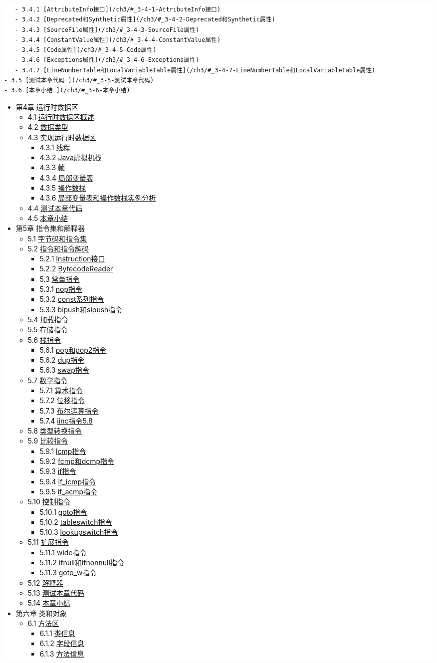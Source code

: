        - 3.4.1 [AttributeInfo接口](/ch3/#_3-4-1-AttributeInfo接口) 
       - 3.4.2 [Deprecated和Synthetic属性](/ch3/#_3-4-2-Deprecated和Synthetic属性) 
       - 3.4.3 [SourceFile属性](/ch3/#_3-4-3-SourceFile属性) 
       - 3.4.4 [ConstantValue属性](/ch3/#_3-4-4-ConstantValue属性) 
       - 3.4.5 [Code属性](/ch3/#_3-4-5-Code属性)
       - 3.4.6 [Exceptions属性](/ch3/#_3-4-6-Exceptions属性) 
       - 3.4.7 [LineNumberTable和LocalVariableTable属性](/ch3/#_3-4-7-LineNumberTable和LocalVariableTable属性) 
    - 3.5 [测试本章代码 ](/ch3/#_3-5-测试本章代码)
    - 3.6 [本章小结 ](/ch3/#_3-6-本章小结)
- 第4章 运行时数据区 
    - 4.1 [运行时数据区概述 ](/ch4/#_4-1-运行时数据区概述)
    - 4.2 [数据类型 ](/ch4/#_4-2-数据类型)
    - 4.3 [实现运行时数据区 ](/ch4/#_4-3-实现运行时数据区)
       - 4.3.1 [线程](/ch4/#_4-3-1-线程) 
       - 4.3.2 [Java虚拟机栈](/ch4/#_4-3-2-Java虚拟机栈) 
       - 4.3.3 [帧](/ch4/#_4-3-3-帧) 
       - 4.3.4 [局部变量表](/ch4/#_4-3-4-局部变量表) 
       - 4.3.5 [操作数栈](/ch4/#_4-3-5-操作数栈) 
       - 4.3.6 [局部变量表和操作数栈实例分析](/ch4/#_4-3-6-局部变量表和操作数栈实例分析) 
    - 4.4 [测试本章代码 ](/ch4/#_4-4-测试本章代码)
    - 4.5 [本章小结 ](/ch4/#_4-5-本章小结)
- 第5章 指令集和解释器 
    - 5.1 [字节码和指令集](/ch5/#_5-1-字节码和指令集)
    - 5.2 [指令和指令解码](/ch5/#_5-2-指令和指令解码) 
       - 5.2.1 [Instruction接口](/ch5/#_5-2-1-Instruction接口) 
       - 5.2.2 [BytecodeReader](/ch5/#_5-2-2-BytecodeReader) 
       - 5.3 [常量指令 ](/ch5/#_5-3-常量指令)
       - 5.3.1 [nop指令](/ch5/#_5-3-1-nop指令) 
       - 5.3.2 [const系列指令](/ch5/#_5-3-2-const系列指令) 
       - 5.3.3 [bipush和sipush指令](/ch5/#_5-3-3-bipush和sipush指令) 
    - 5.4 [加载指令 ](/ch5/#_5-4-加载指令)
    - 5.5 [存储指令 ](/ch5/#_5-5-存储指令)
    - 5.6 [栈指令 ](/ch5/#_5-6-栈指令)
       - 5.6.1 [pop和pop2指令](/ch5/#_5-6-1-pop和pop2指令) 
       - 5.6.2 [dup指令](/ch5/#_5-6-2-dup指令) 
       - 5.6.3 [swap指令](/ch5/#_5-6-3-swap指令) 
    - 5.7 [数学指令 ](/ch5/#_5-7-数学指令)
       - 5.7.1 [算术指令](/ch5/#_5-7-1-算术指令) 
       - 5.7.2 [位移指令](/ch5/#_5-7-2-位移指令) 
       - 5.7.3 [布尔运算指令](/ch5/#_5-7-3-布尔运算指令) 
       - 5.7.4 [iinc指令5.8](/ch5/#_5-7-4-iinc指令) 
    - 5.8 [类型转换指令](/ch5/#_5-8-类型转换指令) 
    - 5.9 [比较指令 ](/ch5/#_5-9-比较指令)
       - 5.9.1 [lcmp指令](/ch5/#_5-9-1-lcmp指令) 
       - 5.9.2 [fcmp和dcmp指令](/ch5/#_5-9-2-fcmp和dcmp指令) 
       - 5.9.3 [if指令](/ch5/#_5-9-3-if指令) 
       - 5.9.4 [if_icmp指令](/ch5/#_5-9-4-if_icmp指令) 
       - 5.9.5 [if_acmp指令](/ch5/#_5-9-5-if_acmp指令) 
    - 5.10 [控制指令 ](/ch5/#_5-10-控制指令)
       - 5.10.1 [goto指令](/ch5/#_5-10-1-goto指令) 
       - 5.10.2 [tableswitch指令](/ch5/#_5-10-2-tableswitch指令) 
       - 5.10.3 [lookupswitch指令](/ch5/#_5-10-3-lookupswitch指令) 
    - 5.11 [扩展指令 ](/ch5/#_5-11-扩展指令)
       - 5.11.1 [wide指令](/ch5/#_5-11-1-wide指令) 
       - 5.11.2 [ifnull和ifnonnull指令](/ch5/#_5-11-2-ifnull和ifnonnull指令) 
       - 5.11.3 [goto_w指令](/ch5/#_5-11-3-goto_w指令) 
    - 5.12 [解释器 ](/ch5/#_5-12-解释器)
    - 5.13 [测试本章代码 ](/ch5/#_5-13-测试本章代码)
    - 5.14 [本章小结](/ch5/#_5-14-本章小结)
- 第六章 类和对象
   - 6.1 [方法区 ](/ch6/#_6-1-方法区)
       - 6.1.1 [类信息](/ch6/#_6-1-1-类信息) 
       - 6.1.2 [字段信息](/ch6/#_6-1-2-字段信息) 
       - 6.1.3 [方法信息](/ch6/#_6-1-3-方法信息) 